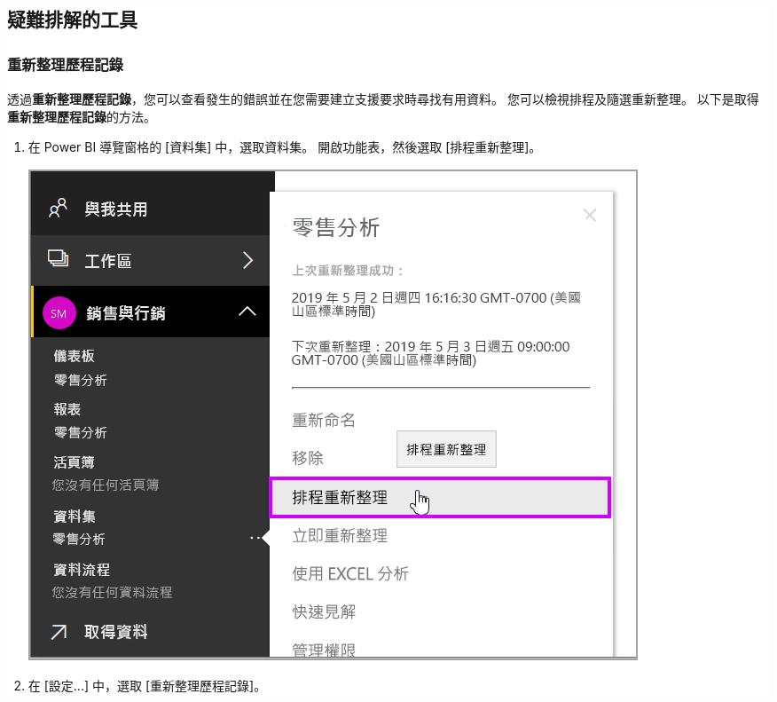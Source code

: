 ## <a name="tools-for-troubleshooting"></a>疑難排解的工具
### <a name="refresh-history"></a>重新整理歷程記錄
透過**重新整理歷程記錄**，您可以查看發生的錯誤並在您需要建立支援要求時尋找有用資料。 您可以檢視排程及隨選重新整理。 以下是取得**重新整理歷程記錄**的方法。

1. 在 Power BI 導覽窗格的 [資料集] 中，選取資料集。 開啟功能表，然後選取 [排程重新整理]。

   ![選取 [排程重新整理]](media/service-admin-troubleshooting-power-bi-personal-gateway/scheduled-refresh.png)
1. 在 [設定...] 中，選取 [重新整理歷程記錄]。 
